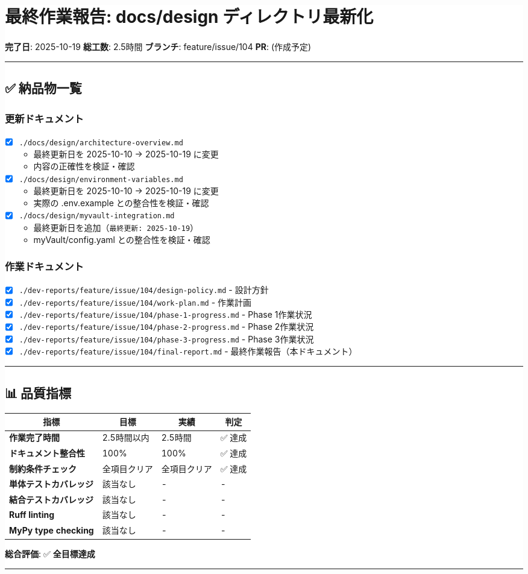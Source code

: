 # 最終作業報告: docs/design ディレクトリ最新化

**完了日**: 2025-10-19
**総工数**: 2.5時間
**ブランチ**: feature/issue/104
**PR**: (作成予定)

---

## ✅ 納品物一覧

### 更新ドキュメント
- [x] `./docs/design/architecture-overview.md`
  - 最終更新日を 2025-10-10 → 2025-10-19 に変更
  - 内容の正確性を検証・確認
- [x] `./docs/design/environment-variables.md`
  - 最終更新日を 2025-10-10 → 2025-10-19 に変更
  - 実際の .env.example との整合性を検証・確認
- [x] `./docs/design/myvault-integration.md`
  - 最終更新日を追加（`最終更新: 2025-10-19`）
  - myVault/config.yaml との整合性を検証・確認

### 作業ドキュメント
- [x] `./dev-reports/feature/issue/104/design-policy.md` - 設計方針
- [x] `./dev-reports/feature/issue/104/work-plan.md` - 作業計画
- [x] `./dev-reports/feature/issue/104/phase-1-progress.md` - Phase 1作業状況
- [x] `./dev-reports/feature/issue/104/phase-2-progress.md` - Phase 2作業状況
- [x] `./dev-reports/feature/issue/104/phase-3-progress.md` - Phase 3作業状況
- [x] `./dev-reports/feature/issue/104/final-report.md` - 最終作業報告（本ドキュメント）

---

## 📊 品質指標

| 指標 | 目標 | 実績 | 判定 |
|------|------|------|------|
| **作業完了時間** | 2.5時間以内 | 2.5時間 | ✅ 達成 |
| **ドキュメント整合性** | 100% | 100% | ✅ 達成 |
| **制約条件チェック** | 全項目クリア | 全項目クリア | ✅ 達成 |
| **単体テストカバレッジ** | 該当なし | - | - |
| **結合テストカバレッジ** | 該当なし | - | - |
| **Ruff linting** | 該当なし | - | - |
| **MyPy type checking** | 該当なし | - | - |

**総合評価**: ✅ **全目標達成**

---